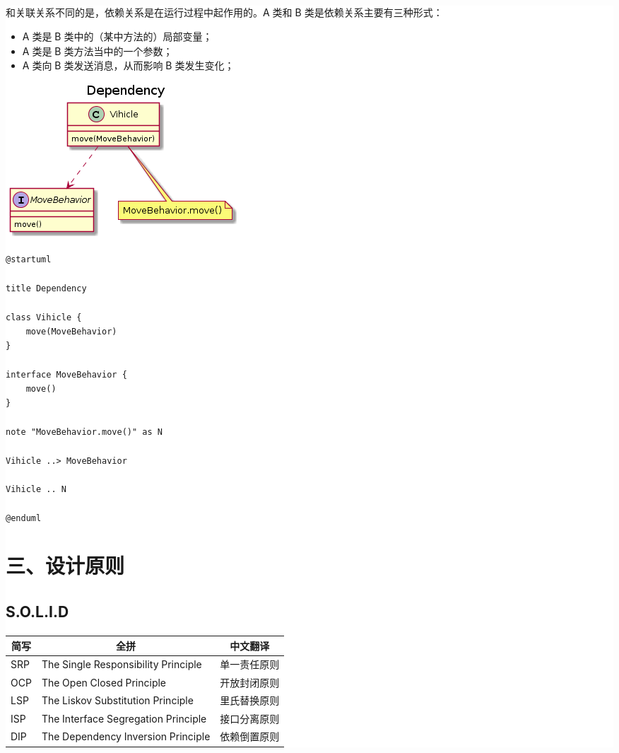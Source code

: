 和关联关系不同的是，依赖关系是在运行过程中起作用的。A 类和 B 类是依赖关系主要有三种形式：

*   A 类是 B 类中的（某中方法的）局部变量；
*   A 类是 B 类方法当中的一个参数；
*   A 类向 B 类发送消息，从而影响 B 类发生变化；

![](img/LOun2W9134NxVugmbJPp15d4LalxC4O.png)

```
@startuml

title Dependency

class Vihicle {
    move(MoveBehavior)
}

interface MoveBehavior {
    move()
}

note "MoveBehavior.move()" as N

Vihicle ..> MoveBehavior

Vihicle .. N

@enduml 
```

# 三、设计原则

## S.O.L.I.D

| 简写 | 全拼 | 中文翻译 |
| --- | --- | --- |
| SRP | The Single Responsibility Principle | 单一责任原则 |
| OCP | The Open Closed Principle | 开放封闭原则 |
| LSP | The Liskov Substitution Principle | 里氏替换原则 |
| ISP | The Interface Segregation Principle | 接口分离原则 |
| DIP | The Dependency Inversion Principle | 依赖倒置原则 |
